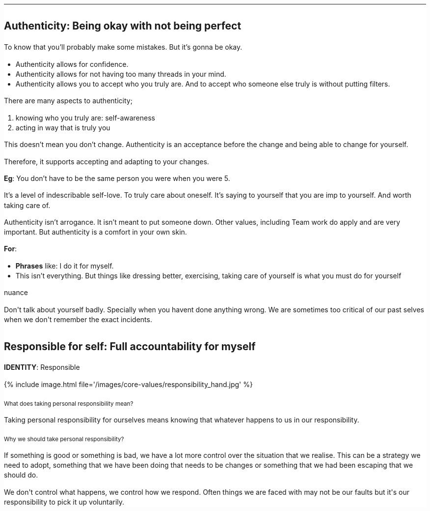 ***

## **Authenticity**: Being okay with not being perfect

To know that you’ll probably make some mistakes. But it’s gonna be okay.

- Authenticity allows for confidence.
- Authenticity allows for not having too many threads in your mind.
- Authenticity allows you to accept who you truly are. And to accept who someone else truly is without putting filters.

There are many aspects to authenticity;

1. knowing who you truly are: self-awareness
2. acting in way that is truly you

This doesn’t mean you don’t change. Authenticity is an acceptance before the change and being able to change for yourself.

Therefore, it supports accepting and adapting to your changes.

**Eg**: You don’t have to be the same person you were when you were 5.

It’s a level of indescribable self-love. To truly care about oneself. It’s saying to yourself that you are imp to yourself. And worth taking care of.

Authenticity isn’t arrogance. It isn’t meant to put someone down. Other values, including Team work do apply and are very important. But authenticity is a comfort in your own skin.

**For**:

- **Phrases** like: I do it for myself.
- This isn’t everything. But things like dressing better, exercising, taking care of yourself is what you must do for yourself

nuance

Don't talk about yourself badly. Specially when you havent done anything wrong. We are sometimes too critical of our past selves when we don't remember the exact incidents.

## **Responsible for self**: Full accountability for myself

**IDENTITY**: Responsible

{% include image.html file='/images/core-values/responsibility_hand.jpg' %}

<sub>What does taking personal responsibility mean?</sub>

Taking personal responsibility for ourselves means knowing that whatever happens to us in our responsibility.

<sub>Why we should take personal responsibility?</sub>

If something is good or something is bad, we have a lot more control over the situation that we realise. This can be a strategy we need to adopt, something that we have been doing that needs to be changes or something that we had been escaping that we should do.

We don't control what happens, we control how we respond. Often things we are faced with may not be our faults but it's our responsibility to pick it up voluntarily.
